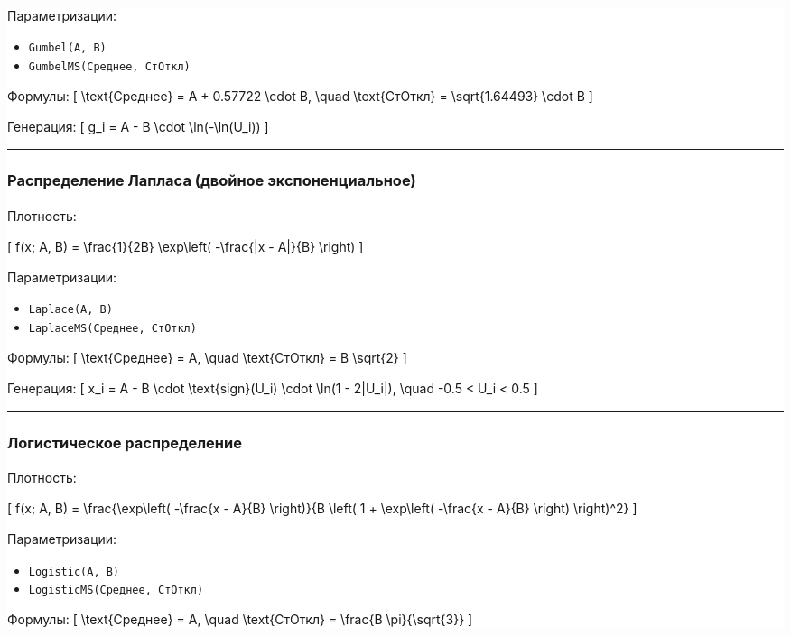 Параметризации:
- `Gumbel(A, B)`
- `GumbelMS(Среднее, СтОткл)`

Формулы:
\[
\text{Среднее} = A + 0.57722 \cdot B, \quad \text{СтОткл} = \sqrt{1.64493} \cdot B
\]

Генерация:
\[
g_i = A - B \cdot \ln(-\ln(U_i))
\]

---

### Распределение Лапласа (двойное экспоненциальное)

Плотность:

\[
f(x; A, B) = \frac{1}{2B} \exp\left( -\frac{|x - A|}{B} \right)
\]

Параметризации:
- `Laplace(A, B)`
- `LaplaceMS(Среднее, СтОткл)`

Формулы:
\[
\text{Среднее} = A, \quad \text{СтОткл} = B \sqrt{2}
\]

Генерация:
\[
x_i = A - B \cdot \text{sign}(U_i) \cdot \ln(1 - 2|U_i|), \quad -0.5 < U_i < 0.5
\]

---

### Логистическое распределение

Плотность:

\[
f(x; A, B) = \frac{\exp\left( -\frac{x - A}{B} \right)}{B \left( 1 + \exp\left( -\frac{x - A}{B} \right) \right)^2}
\]

Параметризации:
- `Logistic(A, B)`
- `LogisticMS(Среднее, СтОткл)`

Формулы:
\[
\text{Среднее} = A, \quad \text{СтОткл} = \frac{B \pi}{\sqrt{3}}
\]
